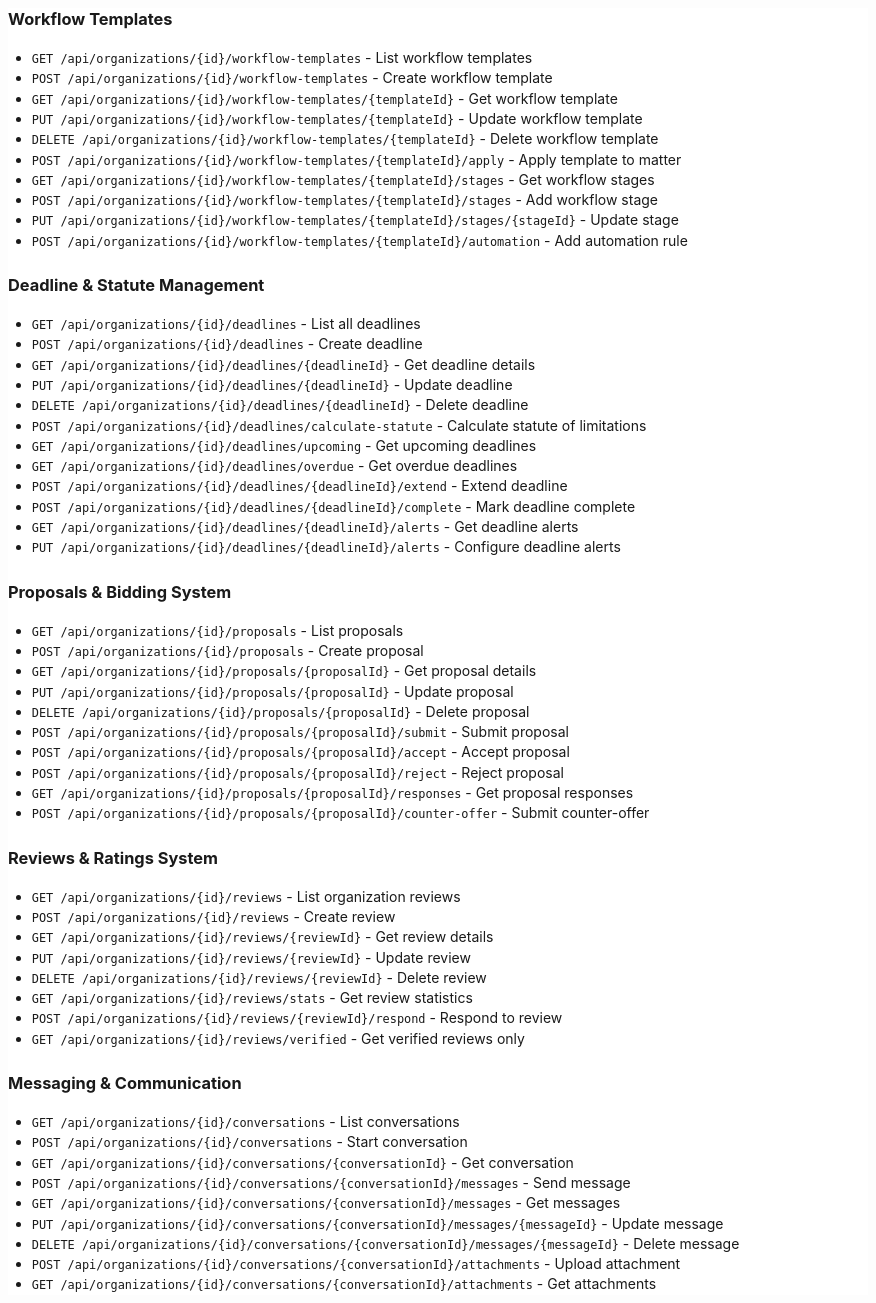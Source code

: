 ### Workflow Templates
- `GET /api/organizations/{id}/workflow-templates` - List workflow templates
- `POST /api/organizations/{id}/workflow-templates` - Create workflow template
- `GET /api/organizations/{id}/workflow-templates/{templateId}` - Get workflow template
- `PUT /api/organizations/{id}/workflow-templates/{templateId}` - Update workflow template
- `DELETE /api/organizations/{id}/workflow-templates/{templateId}` - Delete workflow template
- `POST /api/organizations/{id}/workflow-templates/{templateId}/apply` - Apply template to matter
- `GET /api/organizations/{id}/workflow-templates/{templateId}/stages` - Get workflow stages
- `POST /api/organizations/{id}/workflow-templates/{templateId}/stages` - Add workflow stage
- `PUT /api/organizations/{id}/workflow-templates/{templateId}/stages/{stageId}` - Update stage
- `POST /api/organizations/{id}/workflow-templates/{templateId}/automation` - Add automation rule

### Deadline & Statute Management
- `GET /api/organizations/{id}/deadlines` - List all deadlines
- `POST /api/organizations/{id}/deadlines` - Create deadline
- `GET /api/organizations/{id}/deadlines/{deadlineId}` - Get deadline details
- `PUT /api/organizations/{id}/deadlines/{deadlineId}` - Update deadline
- `DELETE /api/organizations/{id}/deadlines/{deadlineId}` - Delete deadline
- `POST /api/organizations/{id}/deadlines/calculate-statute` - Calculate statute of limitations
- `GET /api/organizations/{id}/deadlines/upcoming` - Get upcoming deadlines
- `GET /api/organizations/{id}/deadlines/overdue` - Get overdue deadlines
- `POST /api/organizations/{id}/deadlines/{deadlineId}/extend` - Extend deadline
- `POST /api/organizations/{id}/deadlines/{deadlineId}/complete` - Mark deadline complete
- `GET /api/organizations/{id}/deadlines/{deadlineId}/alerts` - Get deadline alerts
- `PUT /api/organizations/{id}/deadlines/{deadlineId}/alerts` - Configure deadline alerts

### Proposals & Bidding System
- `GET /api/organizations/{id}/proposals` - List proposals
- `POST /api/organizations/{id}/proposals` - Create proposal
- `GET /api/organizations/{id}/proposals/{proposalId}` - Get proposal details
- `PUT /api/organizations/{id}/proposals/{proposalId}` - Update proposal
- `DELETE /api/organizations/{id}/proposals/{proposalId}` - Delete proposal
- `POST /api/organizations/{id}/proposals/{proposalId}/submit` - Submit proposal
- `POST /api/organizations/{id}/proposals/{proposalId}/accept` - Accept proposal
- `POST /api/organizations/{id}/proposals/{proposalId}/reject` - Reject proposal
- `GET /api/organizations/{id}/proposals/{proposalId}/responses` - Get proposal responses
- `POST /api/organizations/{id}/proposals/{proposalId}/counter-offer` - Submit counter-offer

### Reviews & Ratings System
- `GET /api/organizations/{id}/reviews` - List organization reviews
- `POST /api/organizations/{id}/reviews` - Create review
- `GET /api/organizations/{id}/reviews/{reviewId}` - Get review details
- `PUT /api/organizations/{id}/reviews/{reviewId}` - Update review
- `DELETE /api/organizations/{id}/reviews/{reviewId}` - Delete review
- `GET /api/organizations/{id}/reviews/stats` - Get review statistics
- `POST /api/organizations/{id}/reviews/{reviewId}/respond` - Respond to review
- `GET /api/organizations/{id}/reviews/verified` - Get verified reviews only

### Messaging & Communication
- `GET /api/organizations/{id}/conversations` - List conversations
- `POST /api/organizations/{id}/conversations` - Start conversation
- `GET /api/organizations/{id}/conversations/{conversationId}` - Get conversation
- `POST /api/organizations/{id}/conversations/{conversationId}/messages` - Send message
- `GET /api/organizations/{id}/conversations/{conversationId}/messages` - Get messages
- `PUT /api/organizations/{id}/conversations/{conversationId}/messages/{messageId}` - Update message
- `DELETE /api/organizations/{id}/conversations/{conversationId}/messages/{messageId}` - Delete message
- `POST /api/organizations/{id}/conversations/{conversationId}/attachments` - Upload attachment
- `GET /api/organizations/{id}/conversations/{conversationId}/attachments` - Get attachments
